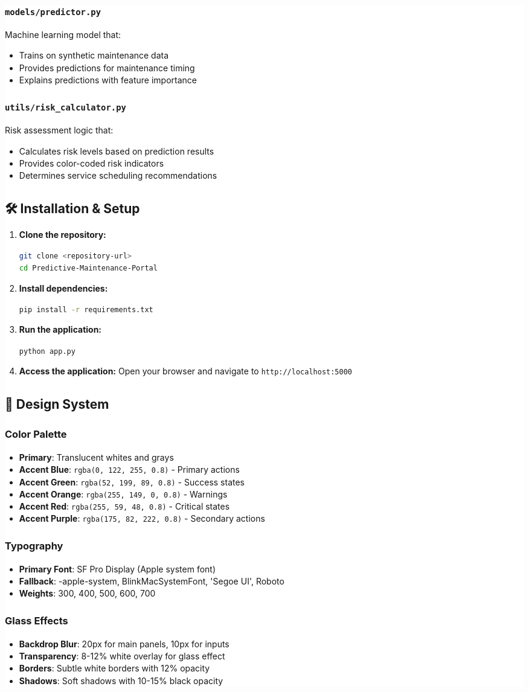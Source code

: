 ### `models/predictor.py`
Machine learning model that:
- Trains on synthetic maintenance data
- Provides predictions for maintenance timing
- Explains predictions with feature importance

### `utils/risk_calculator.py`
Risk assessment logic that:
- Calculates risk levels based on prediction results
- Provides color-coded risk indicators
- Determines service scheduling recommendations

## 🛠️ Installation & Setup

1. **Clone the repository:**
   ```bash
   git clone <repository-url>
   cd Predictive-Maintenance-Portal
   ```

2. **Install dependencies:**
   ```bash
   pip install -r requirements.txt
   ```

3. **Run the application:**
   ```bash
   python app.py
   ```

4. **Access the application:**
   Open your browser and navigate to `http://localhost:5000`

## 🎨 Design System

### Color Palette
- **Primary**: Translucent whites and grays
- **Accent Blue**: `rgba(0, 122, 255, 0.8)` - Primary actions
- **Accent Green**: `rgba(52, 199, 89, 0.8)` - Success states
- **Accent Orange**: `rgba(255, 149, 0, 0.8)` - Warnings
- **Accent Red**: `rgba(255, 59, 48, 0.8)` - Critical states
- **Accent Purple**: `rgba(175, 82, 222, 0.8)` - Secondary actions

### Typography
- **Primary Font**: SF Pro Display (Apple system font)
- **Fallback**: -apple-system, BlinkMacSystemFont, 'Segoe UI', Roboto
- **Weights**: 300, 400, 500, 600, 700

### Glass Effects
- **Backdrop Blur**: 20px for main panels, 10px for inputs
- **Transparency**: 8-12% white overlay for glass effect
- **Borders**: Subtle white borders with 12% opacity
- **Shadows**: Soft shadows with 10-15% black opacity
